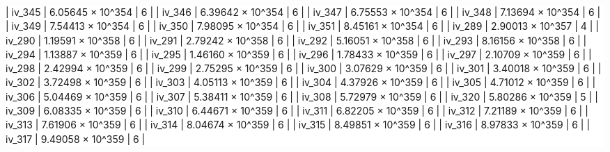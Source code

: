 | iv_345 | 6.05645 × 10^354 | 6 |
| iv_346 | 6.39642 × 10^354 | 6 |
| iv_347 | 6.75553 × 10^354 | 6 |
| iv_348 | 7.13694 × 10^354 | 6 |
| iv_349 | 7.54413 × 10^354 | 6 |
| iv_350 | 7.98095 × 10^354 | 6 |
| iv_351 | 8.45161 × 10^354 | 6 |
| iv_289 | 2.90013 × 10^357 | 4 |
| iv_290 | 1.19591 × 10^358 | 6 |
| iv_291 | 2.79242 × 10^358 | 6 |
| iv_292 | 5.16051 × 10^358 | 6 |
| iv_293 | 8.16156 × 10^358 | 6 |
| iv_294 | 1.13887 × 10^359 | 6 |
| iv_295 | 1.46160 × 10^359 | 6 |
| iv_296 | 1.78433 × 10^359 | 6 |
| iv_297 | 2.10709 × 10^359 | 6 |
| iv_298 | 2.42994 × 10^359 | 6 |
| iv_299 | 2.75295 × 10^359 | 6 |
| iv_300 | 3.07629 × 10^359 | 6 |
| iv_301 | 3.40018 × 10^359 | 6 |
| iv_302 | 3.72498 × 10^359 | 6 |
| iv_303 | 4.05113 × 10^359 | 6 |
| iv_304 | 4.37926 × 10^359 | 6 |
| iv_305 | 4.71012 × 10^359 | 6 |
| iv_306 | 5.04469 × 10^359 | 6 |
| iv_307 | 5.38411 × 10^359 | 6 |
| iv_308 | 5.72979 × 10^359 | 6 |
| iv_320 | 5.80286 × 10^359 | 5 |
| iv_309 | 6.08335 × 10^359 | 6 |
| iv_310 | 6.44671 × 10^359 | 6 |
| iv_311 | 6.82205 × 10^359 | 6 |
| iv_312 | 7.21189 × 10^359 | 6 |
| iv_313 | 7.61906 × 10^359 | 6 |
| iv_314 | 8.04674 × 10^359 | 6 |
| iv_315 | 8.49851 × 10^359 | 6 |
| iv_316 | 8.97833 × 10^359 | 6 |
| iv_317 | 9.49058 × 10^359 | 6 |